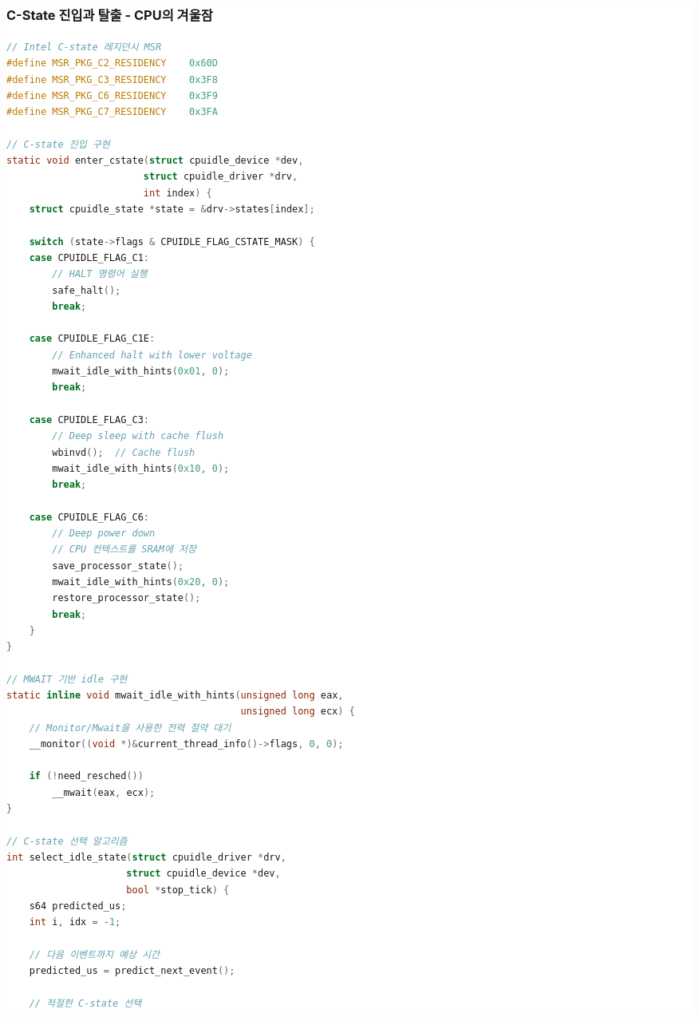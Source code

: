 ### C-State 진입과 탈출 - CPU의 겨울잠

```c
// Intel C-state 레지던시 MSR
#define MSR_PKG_C2_RESIDENCY    0x60D
#define MSR_PKG_C3_RESIDENCY    0x3F8
#define MSR_PKG_C6_RESIDENCY    0x3F9
#define MSR_PKG_C7_RESIDENCY    0x3FA

// C-state 진입 구현
static void enter_cstate(struct cpuidle_device *dev,
                        struct cpuidle_driver *drv,
                        int index) {
    struct cpuidle_state *state = &drv->states[index];

    switch (state->flags & CPUIDLE_FLAG_CSTATE_MASK) {
    case CPUIDLE_FLAG_C1:
        // HALT 명령어 실행
        safe_halt();
        break;

    case CPUIDLE_FLAG_C1E:
        // Enhanced halt with lower voltage
        mwait_idle_with_hints(0x01, 0);
        break;

    case CPUIDLE_FLAG_C3:
        // Deep sleep with cache flush
        wbinvd();  // Cache flush
        mwait_idle_with_hints(0x10, 0);
        break;

    case CPUIDLE_FLAG_C6:
        // Deep power down
        // CPU 컨텍스트를 SRAM에 저장
        save_processor_state();
        mwait_idle_with_hints(0x20, 0);
        restore_processor_state();
        break;
    }
}

// MWAIT 기반 idle 구현
static inline void mwait_idle_with_hints(unsigned long eax,
                                         unsigned long ecx) {
    // Monitor/Mwait을 사용한 전력 절약 대기
    __monitor((void *)&current_thread_info()->flags, 0, 0);

    if (!need_resched())
        __mwait(eax, ecx);
}

// C-state 선택 알고리즘
int select_idle_state(struct cpuidle_driver *drv,
                     struct cpuidle_device *dev,
                     bool *stop_tick) {
    s64 predicted_us;
    int i, idx = -1;

    // 다음 이벤트까지 예상 시간
    predicted_us = predict_next_event();

    // 적절한 C-state 선택
```